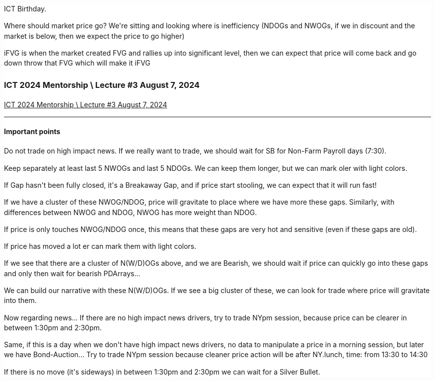ICT Birthday.

Where should market price go?
We're sitting and looking where is inefficiency (NDOGs and NWOGs, if we in discount and the market is below, then we
expect the price to go higher)

iFVG is when the market created FVG and rallies up into significant level, then we can expect that price will come back
and go down throw that FVG which will make it iFVG

### ICT 2024 Mentorship \ Lecture #3 August 7, 2024
[ICT 2024 Mentorship \ Lecture #3 August 7, 2024](https://www.youtube.com/live/ZkLc4-adodg?si=6nb_dMhwttGK9iHU)

---
#### Important points

Do not trade on high impact news.
If we really want to trade, we should wait for SB for Non-Farm Payroll days (7:30).

Keep separately at least last 5 NWOGs and last 5 NDOGs.
We can keep them longer, but we can mark oler with light colors.

If Gap hasn't been fully closed, it's a Breakaway Gap, and if price start stooling, we can expect that it will run fast!

If we have a cluster of these NWOG/NDOG, price will gravitate to place where we have more these gaps.
Similarly, with differences between NWOG and NDOG, NWOG has more weight than NDOG.

If price is only touches NWOG/NDOG once, this means that these gaps are very hot and sensitive (even if these gaps are
old).

If price has moved a lot er can mark them with light colors.

If we see that there are a cluster of N(W/D)OGs above, and we are Bearish, we should wait if price can quickly go into
these gaps and only then wait for bearish PDArrays...

We can build our narrative with these N(W/D)OGs. If we see a big cluster of these, we can look for trade where price
will gravitate into them.

Now regarding news...
If there are no high impact news drivers, try to trade NYpm session, because price can be clearer in between 1:30pm and
2:30pm.

Same, if this is a day when we don't have high impact news drivers, no data to manipulate a price in a morning session,
but later we have Bond-Auction... Try to trade NYpm session because cleaner price action will be after NY.lunch,
time: from 13:30 to 14:30

If there is no move (it's sideways) in between 1:30pm and 2:30pm we can wait for a Silver Bullet.
